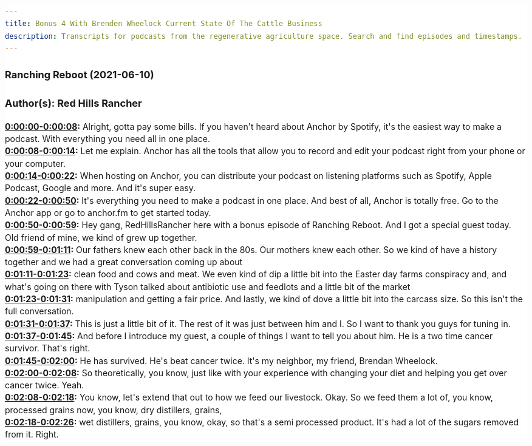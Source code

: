 ```yaml
---
title: Bonus 4 With Brenden Wheelock Current State Of The Cattle Business
description: Transcripts for podcasts from the regenerative agriculture space. Search and find episodes and timestamps.
---
```


### Ranching Reboot  (2021-06-10)  
### Author(s): Red Hills Rancher  

**[0:00:00-0:00:08](https://anchor.fm/ranching-reboot/episodes/Bonus-4-with-Brenden-Wheelock-Current-state-of-the-Cattle-Business-ersf2l#t=0:00:00):**  Alright, gotta pay some bills.  If you haven't heard about Anchor by Spotify, it's the easiest way to make a podcast.  With everything you need all in one place.  
**[0:00:08-0:00:14](https://anchor.fm/ranching-reboot/episodes/Bonus-4-with-Brenden-Wheelock-Current-state-of-the-Cattle-Business-ersf2l#t=0:00:08):**  Let me explain.  Anchor has all the tools that allow you to record and edit your podcast right from your  phone or your computer.  
**[0:00:14-0:00:22](https://anchor.fm/ranching-reboot/episodes/Bonus-4-with-Brenden-Wheelock-Current-state-of-the-Cattle-Business-ersf2l#t=0:00:14):**  When hosting on Anchor, you can distribute your podcast on listening platforms such as  Spotify, Apple Podcast, Google and more.  And it's super easy.  
**[0:00:22-0:00:50](https://anchor.fm/ranching-reboot/episodes/Bonus-4-with-Brenden-Wheelock-Current-state-of-the-Cattle-Business-ersf2l#t=0:00:22):**  It's everything you need to make a podcast in one place.  And best of all, Anchor is totally free.  Go to the Anchor app or go to anchor.fm to get started today.  
**[0:00:50-0:00:59](https://anchor.fm/ranching-reboot/episodes/Bonus-4-with-Brenden-Wheelock-Current-state-of-the-Cattle-Business-ersf2l#t=0:00:50):**  Hey gang, RedHillsRancher here with a bonus episode of Ranching Reboot.  And I got a special guest today.  Old friend of mine, we kind of grew up together.  
**[0:00:59-0:01:11](https://anchor.fm/ranching-reboot/episodes/Bonus-4-with-Brenden-Wheelock-Current-state-of-the-Cattle-Business-ersf2l#t=0:00:59):**  Our fathers knew each other back in the 80s.  Our mothers knew each other.  So we kind of have a history together and we had a great conversation coming up about  
**[0:01:11-0:01:23](https://anchor.fm/ranching-reboot/episodes/Bonus-4-with-Brenden-Wheelock-Current-state-of-the-Cattle-Business-ersf2l#t=0:01:11):**  clean food and cows and meat.  We even kind of dip a little bit into the Easter day farms conspiracy and, and what's  going on there with Tyson talked about antibiotic use and feedlots and a little bit of the market  
**[0:01:23-0:01:31](https://anchor.fm/ranching-reboot/episodes/Bonus-4-with-Brenden-Wheelock-Current-state-of-the-Cattle-Business-ersf2l#t=0:01:23):**  manipulation and getting a fair price.  And lastly, we kind of dove a little bit into the carcass size.  So this isn't the full conversation.  
**[0:01:31-0:01:37](https://anchor.fm/ranching-reboot/episodes/Bonus-4-with-Brenden-Wheelock-Current-state-of-the-Cattle-Business-ersf2l#t=0:01:31):**  This is just a little bit of it.  The rest of it was just between him and I.  So I want to thank you guys for tuning in.  
**[0:01:37-0:01:45](https://anchor.fm/ranching-reboot/episodes/Bonus-4-with-Brenden-Wheelock-Current-state-of-the-Cattle-Business-ersf2l#t=0:01:37):**  And before I introduce my guest, a couple of things I want to tell you about him.  He is a two time cancer survivor.  That's right.  
**[0:01:45-0:02:00](https://anchor.fm/ranching-reboot/episodes/Bonus-4-with-Brenden-Wheelock-Current-state-of-the-Cattle-Business-ersf2l#t=0:01:45):**  He has survived.  He's beat cancer twice.  It's my neighbor, my friend, Brendan Wheelock.  
**[0:02:00-0:02:08](https://anchor.fm/ranching-reboot/episodes/Bonus-4-with-Brenden-Wheelock-Current-state-of-the-Cattle-Business-ersf2l#t=0:02:00):**  So theoretically, you know, just like with your experience with changing your diet and  helping you get over cancer twice.  Yeah.  
**[0:02:08-0:02:18](https://anchor.fm/ranching-reboot/episodes/Bonus-4-with-Brenden-Wheelock-Current-state-of-the-Cattle-Business-ersf2l#t=0:02:08):**  You know, let's extend that out to how we feed our livestock.  Okay.  So we feed them a lot of, you know, processed grains now, you know, dry distillers, grains,  
**[0:02:18-0:02:26](https://anchor.fm/ranching-reboot/episodes/Bonus-4-with-Brenden-Wheelock-Current-state-of-the-Cattle-Business-ersf2l#t=0:02:18):**  wet distillers, grains, you know, okay, so that's a semi processed product.  It's had a lot of the sugars removed from it.  Right.  